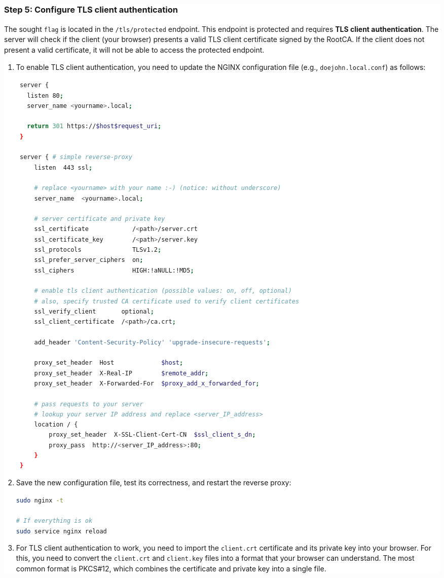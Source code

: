 
### Step 5: Configure TLS client authentication

The sought `flag` is located in the `/tls/protected` endpoint. This endpoint is protected and requires **TLS client authentication**. The server will check if the client (your browser) presents a valid TLS client certificate signed by the RootCA. If the client does not present a valid certificate, it will not be able to access the protected endpoint.

1. To enable TLS client authentication, you need to update the NGINX configuration file (e.g., `doejohn.local.conf`) as follows:

   ```bash
    server {
      listen 80;
      server_name <yourname>.local;

      return 301 https://$host$request_uri;
    }

    server { # simple reverse-proxy
        listen  443 ssl;

        # replace <yourname> with your name :-) (notice: without underscore)
        server_name  <yourname>.local;

        # server certificate and private key
        ssl_certificate            /<path>/server.crt
        ssl_certificate_key        /<path>/server.key
        ssl_protocols              TLSv1.2;
        ssl_prefer_server_ciphers  on;
        ssl_ciphers                HIGH:!aNULL:!MD5;

        # enable tls client authentication (possible values: on, off, optional)
        # also, specify trusted CA certificate used to verify client certificates
        ssl_verify_client       optional;
        ssl_client_certificate  /<path>/ca.crt;

        add_header 'Content-Security-Policy' 'upgrade-insecure-requests';

        proxy_set_header  Host             $host;
        proxy_set_header  X-Real-IP        $remote_addr;
        proxy_set_header  X-Forwarded-For  $proxy_add_x_forwarded_for;

        # pass requests to your server
        # lookup your server IP address and replace <server_IP_address>
        location / {
            proxy_set_header  X-SSL-Client-Cert-CN  $ssl_client_s_dn;
            proxy_pass  http://<server_IP_address>:80;
        }
    }   
    ```

2. Save the new configuration file, test its correctness, and restart the reverse proxy:

    ```bash
    sudo nginx -t

    # If everything is ok
    sudo service nginx reload
    ```

3. For TLS client authentication to work, you need to import the `client.crt` certificate and its private key into your browser. For this, you need to convert the `client.crt` and `client.key` files into a format that your browser can understand. The most common format is PKCS#12, which combines the certificate and private key into a single file.
   ```